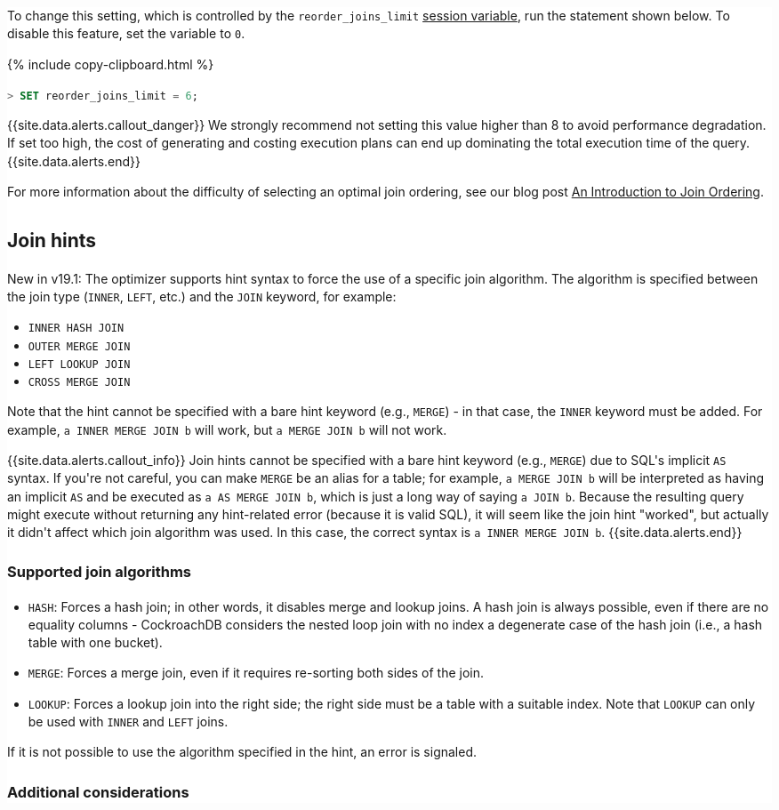 To change this setting, which is controlled by the `reorder_joins_limit` [session variable](set-vars.html), run the statement shown below. To disable this feature, set the variable to `0`.

{% include copy-clipboard.html %}
~~~ sql
> SET reorder_joins_limit = 6;
~~~

{{site.data.alerts.callout_danger}}
We strongly recommend not setting this value higher than 8 to avoid performance degradation. If set too high, the cost of generating and costing execution plans can end up dominating the total execution time of the query.
{{site.data.alerts.end}}

For more information about the difficulty of selecting an optimal join ordering, see our blog post [An Introduction to Join Ordering](https://www.cockroachlabs.com/blog/join-ordering-pt1/).

## Join hints

<span class="version-tag">New in v19.1</span>: The optimizer supports hint syntax to force the use of a specific join algorithm. The algorithm is specified between the join type (`INNER`, `LEFT`, etc.) and the `JOIN` keyword, for example:

- `INNER HASH JOIN`
- `OUTER MERGE JOIN`
- `LEFT LOOKUP JOIN`
- `CROSS MERGE JOIN`

Note that the hint cannot be specified with a bare hint keyword (e.g., `MERGE`) - in that case, the `INNER` keyword must be added. For example, `a INNER MERGE JOIN b` will work, but `a MERGE JOIN b` will not work.

{{site.data.alerts.callout_info}}
Join hints cannot be specified with a bare hint keyword (e.g., `MERGE`) due to SQL's implicit `AS` syntax. If you're not careful, you can make `MERGE` be an alias for a table; for example, `a MERGE JOIN b` will be interpreted as having an implicit `AS` and be executed as `a AS MERGE JOIN b`, which is just a long way of saying `a JOIN b`. Because the resulting query might execute without returning any hint-related error (because it is valid SQL), it will seem like the join hint "worked", but actually it didn't affect which join algorithm was used. In this case, the correct syntax is `a INNER MERGE JOIN b`.
{{site.data.alerts.end}}

### Supported join algorithms

- `HASH`: Forces a hash join; in other words, it disables merge and lookup joins. A hash join is always possible, even if there are no equality columns - CockroachDB considers the nested loop join with no index a degenerate case of the hash join (i.e., a hash table with one bucket).

- `MERGE`: Forces a merge join, even if it requires re-sorting both sides of the join.

- `LOOKUP`: Forces a lookup join into the right side; the right side must be a table with a suitable index. Note that `LOOKUP` can only be used with `INNER` and `LEFT` joins.

If it is not possible to use the algorithm specified in the hint, an error is signaled.

### Additional considerations
